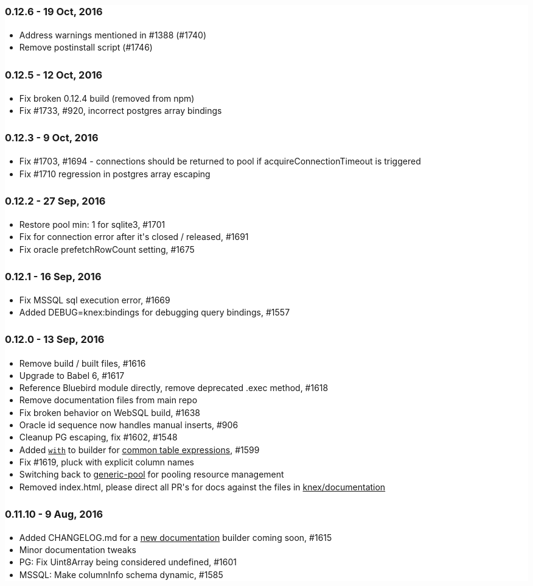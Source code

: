 ### 0.12.6 - 19 Oct, 2016

- Address warnings mentioned in #1388 (#1740)
- Remove postinstall script (#1746)

### 0.12.5 - 12 Oct, 2016

- Fix broken 0.12.4 build (removed from npm)
- Fix #1733, #920, incorrect postgres array bindings

### 0.12.3 - 9 Oct, 2016

- Fix #1703, #1694 - connections should be returned to pool if acquireConnectionTimeout is triggered
- Fix #1710 regression in postgres array escaping

### 0.12.2 - 27 Sep, 2016

- Restore pool min: 1 for sqlite3, #1701
- Fix for connection error after it's closed / released, #1691
- Fix oracle prefetchRowCount setting, #1675

### 0.12.1 - 16 Sep, 2016

- Fix MSSQL sql execution error, #1669
- Added DEBUG=knex:bindings for debugging query bindings, #1557

### 0.12.0 - 13 Sep, 2016

- Remove build / built files, #1616
- Upgrade to Babel 6, #1617
- Reference Bluebird module directly, remove deprecated .exec method, #1618
- Remove documentation files from main repo
- Fix broken behavior on WebSQL build, #1638
- Oracle id sequence now handles manual inserts, #906
- Cleanup PG escaping, fix #1602, #1548
- Added [`with`](#Builder-with) to builder for [common table expressions](https://www.postgresql.org/docs/9.4/static/queries-with.html), #1599
- Fix #1619, pluck with explicit column names
- Switching back to [generic-pool](https://github.com/coopernurse/node-pool) for pooling resource management
- Removed index.html, please direct all PR's for docs against the files in [knex/documentation](https://github.com/knex/documentation)

### 0.11.10 - 9 Aug, 2016

- Added CHANGELOG.md for a [new documentation](https://github.com/knex/documentation) builder coming soon, #1615
- Minor documentation tweaks
- PG: Fix Uint8Array being considered undefined, #1601
- MSSQL: Make columnInfo schema dynamic, #1585
